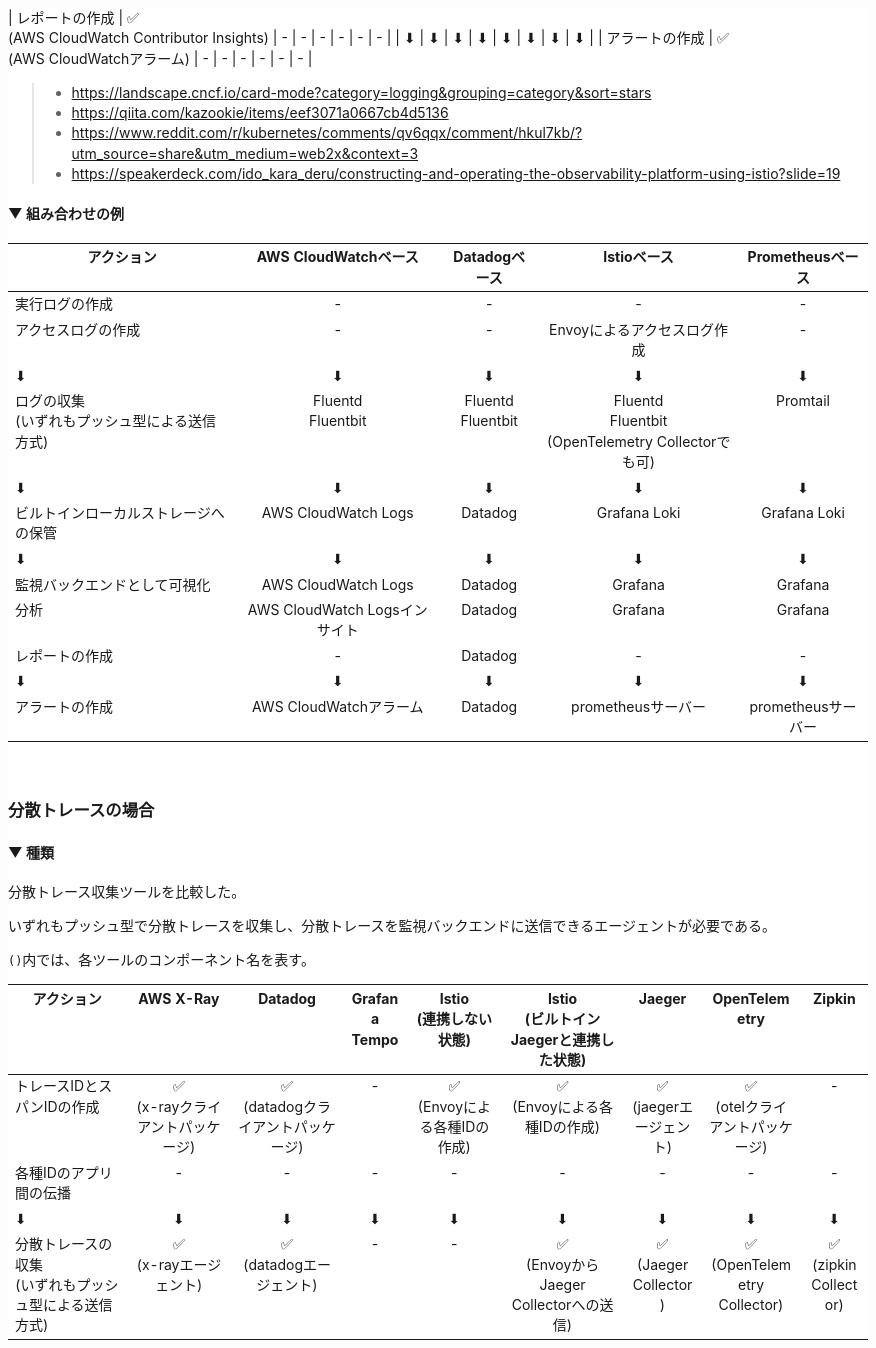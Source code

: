 | レポートの作成                                   |  ✅<br>(AWS CloudWatch Contributor Insights)   |        -         |          -           |        -         |                  -                  |                        -                         |                -                |
| ⬇︎                                              |                      ⬇︎                       |       ⬇︎        |         ⬇︎          |       ⬇︎        |                 ⬇︎                 |                       ⬇︎                        |               ⬇︎               |
| アラートの作成                                   |         ✅<br>(AWS CloudWatchアラーム)         |        -         |          -           |        -         |                  -                  |                        -                         |                -                |

> - https://landscape.cncf.io/card-mode?category=logging&grouping=category&sort=stars
> - https://qiita.com/kazookie/items/eef3071a0667cb4d5136
> - https://www.reddit.com/r/kubernetes/comments/qv6qqx/comment/hkul7kb/?utm_source=share&utm_medium=web2x&context=3
> - https://speakerdeck.com/ido_kara_deru/constructing-and-operating-the-observability-platform-using-istio?slide=19

#### ▼ 組み合わせの例

| アクション                                       |     AWS CloudWatchベース      |    Datadogベース     |                       Istioベース                       |  Prometheusベース  |
| ------------------------------------------------ | :---------------------------: | :------------------: | :-----------------------------------------------------: | :----------------: |
| 実行ログの作成                                   |               -               |          -           |                            -                            |         -          |
| アクセスログの作成                               |               -               |          -           |               Envoyによるアクセスログ作成               |         -          |
| ⬇︎                                              |              ⬇︎              |         ⬇︎          |                           ⬇︎                           |        ⬇︎         |
| ログの収集<br>(いずれもプッシュ型による送信方式) |     Fluentd<br>Fluentbit      | Fluentd<br>Fluentbit | Fluentd<br>Fluentbit<br>(OpenTelemetry Collectorでも可) |      Promtail      |
| ⬇︎                                              |              ⬇︎              |         ⬇︎          |                           ⬇︎                           |        ⬇︎         |
| ビルトインローカルストレージへの保管             |      AWS CloudWatch Logs      |       Datadog        |                      Grafana Loki                       |    Grafana Loki    |
| ⬇︎                                              |              ⬇︎              |         ⬇︎          |                           ⬇︎                           |        ⬇︎         |
| 監視バックエンドとして可視化                     |      AWS CloudWatch Logs      |       Datadog        |                         Grafana                         |      Grafana       |
| 分析                                             | AWS CloudWatch Logsインサイト |       Datadog        |                         Grafana                         |      Grafana       |
| レポートの作成                                   |               -               |       Datadog        |                            -                            |         -          |
| ⬇︎                                              |              ⬇︎              |         ⬇︎          |                           ⬇︎                           |        ⬇︎         |
| アラートの作成                                   |    AWS CloudWatchアラーム     |       Datadog        |                   prometheusサーバー                    | prometheusサーバー |

<br>

### 分散トレースの場合

#### ▼ 種類

分散トレース収集ツールを比較した。

いずれもプッシュ型で分散トレースを収集し、分散トレースを監視バックエンドに送信できるエージェントが必要である。

`()`内では、各ツールのコンポーネント名を表す。

| アクション                                               |              AWS X-Ray              |                Datadog                | Grafana Tempo |    Istio<br>(連携しない状態)    |          Istio<br>(ビルトインJaegerと連携した状態)          |              Jaeger              |           OpenTelemetry            |          Zipkin          |
| -------------------------------------------------------- | :---------------------------------: | :-----------------------------------: | :-----------: | :-----------------------------: | :---------------------------------------------------------: | :------------------------------: | :--------------------------------: | :----------------------: |
| トレースIDとスパンIDの作成                               | ✅<br>(x-rayクライアントパッケージ) | ✅<br>(datadogクライアントパッケージ) |       -       | ✅<br>(Envoyによる各種IDの作成) |               ✅<br>(Envoyによる各種IDの作成)               |    ✅<br>(jaegerエージェント)    | ✅<br>(otelクライアントパッケージ) |            -             |
| 各種IDのアプリ間の伝播                                   |                  -                  |                   -                   |       -       |                -                |                              -                              |                -                 |                 -                  |            -             |
| ⬇︎                                                      |                 ⬇︎                 |                  ⬇︎                  |      ⬇︎      |               ⬇︎               |                             ⬇︎                             |               ⬇︎                |                ⬇︎                 |           ⬇︎            |
| 分散トレースの収集<br>(いずれもプッシュ型による送信方式) |      ✅<br>(x-rayエージェント)      |      ✅<br>(datadogエージェント)      |       -       |                -                |          ✅<br>(EnvoyからJaeger Collectorへの送信)          |     ✅<br>(Jaeger Collector)     |  ✅<br>(OpenTelemetry Collector)   | ✅<br>(zipkin Collector) |